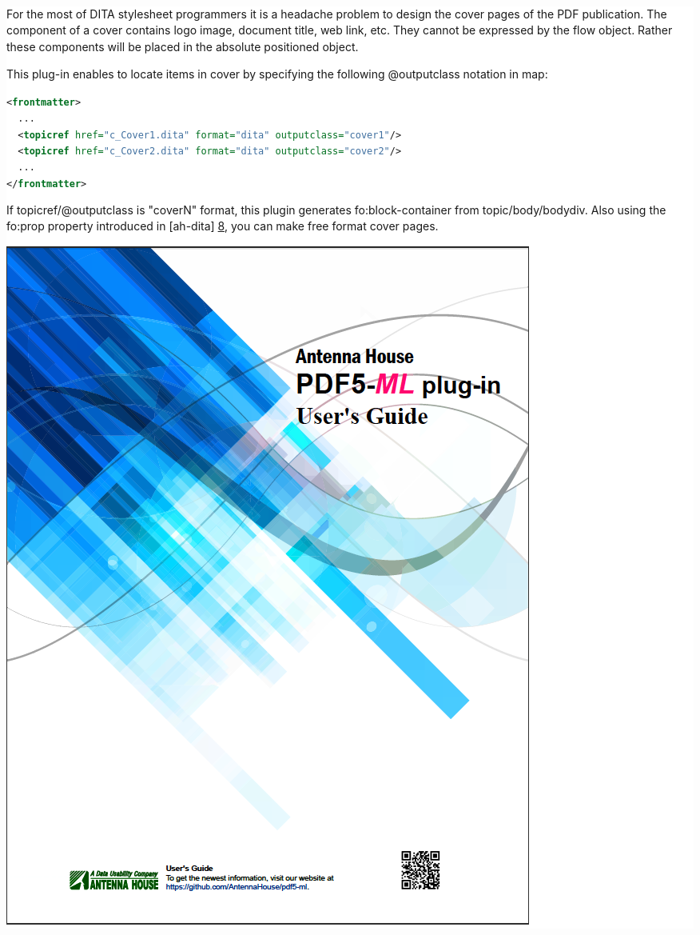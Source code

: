 For the most of DITA stylesheet programmers it is a headache problem to design the cover pages of the PDF publication. The component of a cover contains logo image, document title, web link, etc. They cannot be expressed by the flow object. Rather these components will be placed in  the absolute positioned object.

This plug-in enables to locate items in cover by specifying the following @outputclass notation in map:

```xml
<frontmatter>
  ...
  <topicref href="c_Cover1.dita" format="dita" outputclass="cover1"/>
  <topicref href="c_Cover2.dita" format="dita" outputclass="cover2"/>
  ...
</frontmatter>
```

If topicref/@outputclass is "coverN" format, this plugin generates fo:block-container from topic/body/bodydiv. Also using the fo:prop property introduced in [ah-dita] [8], you can make free format cover pages.

![Cover page example](images/cover1.png)


[1]: http://www.apache.org/licenses/LICENSE-2.0 "Apache License, Version 2.0"
[2]: http://www.antennahouse.com/ "Antenna House, Inc."
[3]: http://sourceforge.net/projects/dita-ot/ "DITA Open Toolkit"
[4]: http://antennahouse.com/product.htm "Antenna House Formatter"
[5]: https://www.oasis-open.org/committees/tc_home.php?wg_abbrev=dita "OASIS Darwin Information Typing Architecture (DITA)"
[6]: http://www.w3.org/TR/xsl/ "XSL Formatting Object"
[7]: https://github.com/AntennaHouse/pdf5
[8]: https://github.com/AntennaHouse/ah-dita